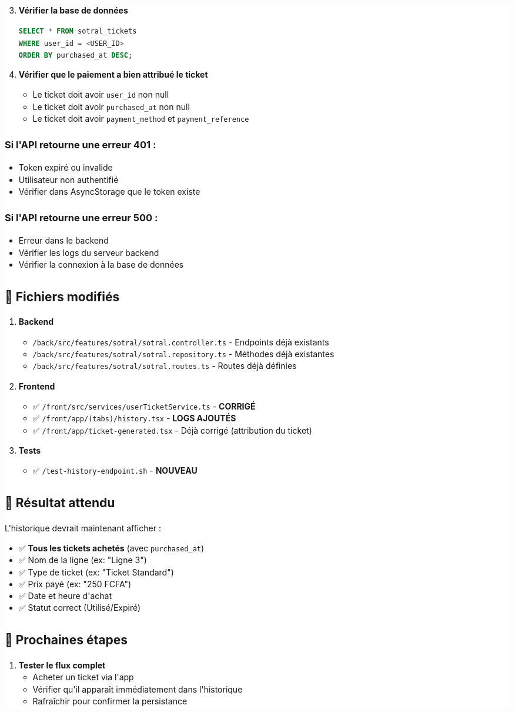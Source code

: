 3. **Vérifier la base de données**
   ```sql
   SELECT * FROM sotral_tickets 
   WHERE user_id = <USER_ID>
   ORDER BY purchased_at DESC;
   ```

4. **Vérifier que le paiement a bien attribué le ticket**
   - Le ticket doit avoir `user_id` non null
   - Le ticket doit avoir `purchased_at` non null
   - Le ticket doit avoir `payment_method` et `payment_reference`

### Si l'API retourne une erreur 401 :
- Token expiré ou invalide
- Utilisateur non authentifié
- Vérifier dans AsyncStorage que le token existe

### Si l'API retourne une erreur 500 :
- Erreur dans le backend
- Vérifier les logs du serveur backend
- Vérifier la connexion à la base de données

## 📁 Fichiers modifiés

1. **Backend**
   - `/back/src/features/sotral/sotral.controller.ts` - Endpoints déjà existants
   - `/back/src/features/sotral/sotral.repository.ts` - Méthodes déjà existantes
   - `/back/src/features/sotral/sotral.routes.ts` - Routes déjà définies

2. **Frontend**
   - ✅ `/front/src/services/userTicketService.ts` - **CORRIGÉ**
   - ✅ `/front/app/(tabs)/history.tsx` - **LOGS AJOUTÉS**
   - ✅ `/front/app/ticket-generated.tsx` - Déjà corrigé (attribution du ticket)

3. **Tests**
   - ✅ `/test-history-endpoint.sh` - **NOUVEAU**

## 🎯 Résultat attendu

L'historique devrait maintenant afficher :
- ✅ **Tous les tickets achetés** (avec `purchased_at`)
- ✅ Nom de la ligne (ex: "Ligne 3")
- ✅ Type de ticket (ex: "Ticket Standard")
- ✅ Prix payé (ex: "250 FCFA")
- ✅ Date et heure d'achat
- ✅ Statut correct (Utilisé/Expiré)

## 🚀 Prochaines étapes

1. **Tester le flux complet**
   - Acheter un ticket via l'app
   - Vérifier qu'il apparaît immédiatement dans l'historique
   - Rafraîchir pour confirmer la persistance
